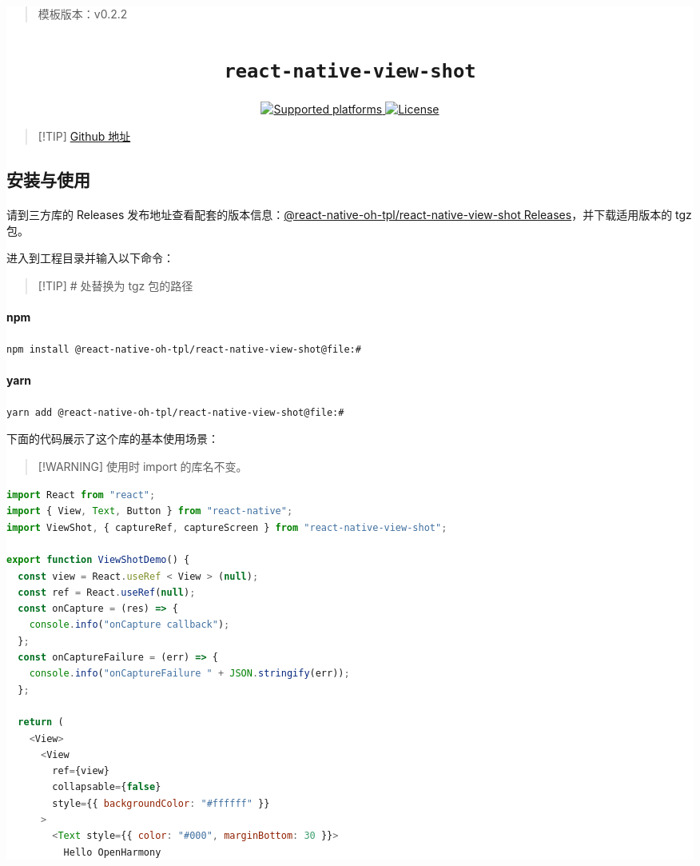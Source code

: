 > 模板版本：v0.2.2

<p align="center">
  <h1 align="center"> <code>react-native-view-shot</code> </h1>
</p>
<p align="center">
    <a href="https://github.com/gre/react-native-view-shot">
        <img src="https://img.shields.io/badge/platforms-android%20|%20ios%20|%20harmony%20-lightgrey.svg" alt="Supported platforms" />
    </a>
        <a href="https://github.com/gre/react-native-view-shot/blob/master/LICENSE">
        <img src="https://img.shields.io/badge/license-MIT-green.svg" alt="License" />
    </a>
</p>

> [!TIP] [Github 地址](https://github.com/react-native-oh-library/react-native-view-shot)

## 安装与使用

请到三方库的 Releases 发布地址查看配套的版本信息：[@react-native-oh-tpl/react-native-view-shot Releases](https://github.com/react-native-oh-library/react-native-view-shot/releases)，并下载适用版本的 tgz 包。

进入到工程目录并输入以下命令：

> [!TIP] # 处替换为 tgz 包的路径



#### **npm**

```bash
npm install @react-native-oh-tpl/react-native-view-shot@file:#
```

#### **yarn**

```bash
yarn add @react-native-oh-tpl/react-native-view-shot@file:#
```



下面的代码展示了这个库的基本使用场景：

> [!WARNING] 使用时 import 的库名不变。

```js
import React from "react";
import { View, Text, Button } from "react-native";
import ViewShot, { captureRef, captureScreen } from "react-native-view-shot";

export function ViewShotDemo() {
  const view = React.useRef < View > (null);
  const ref = React.useRef(null);
  const onCapture = (res) => {
    console.info("onCapture callback");
  };
  const onCaptureFailure = (err) => {
    console.info("onCaptureFailure " + JSON.stringify(err));
  };

  return (
    <View>
      <View
        ref={view}
        collapsable={false}
        style={{ backgroundColor: "#ffffff" }}
      >
        <Text style={{ color: "#000", marginBottom: 30 }}>
          Hello OpenHarmony
```